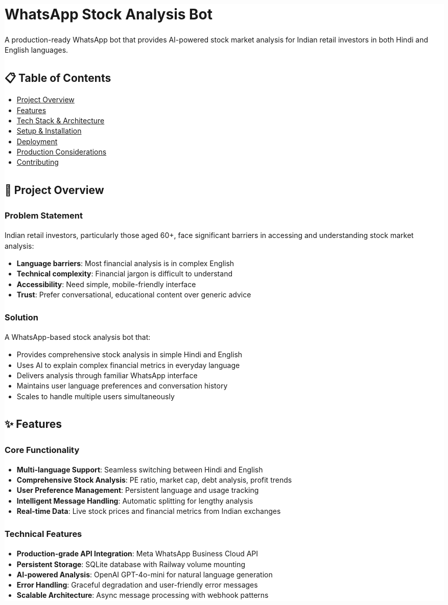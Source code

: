 # WhatsApp Stock Analysis Bot

A production-ready WhatsApp bot that provides AI-powered stock market analysis for Indian retail investors in both Hindi and English languages.

## 📋 Table of Contents

- [Project Overview](#project-overview)
- [Features](#features)
- [Tech Stack & Architecture](#tech-stack--architecture)
- [Setup & Installation](#setup--installation)
- [Deployment](#deployment)
- [Production Considerations](#production-considerations)
- [Contributing](#contributing)

## 🎯 Project Overview

### Problem Statement

Indian retail investors, particularly those aged 60+, face significant barriers in accessing and understanding stock market analysis:

- **Language barriers**: Most financial analysis is in complex English
- **Technical complexity**: Financial jargon is difficult to understand
- **Accessibility**: Need simple, mobile-friendly interface
- **Trust**: Prefer conversational, educational content over generic advice

### Solution

A WhatsApp-based stock analysis bot that:
- Provides comprehensive stock analysis in simple Hindi and English
- Uses AI to explain complex financial metrics in everyday language
- Delivers analysis through familiar WhatsApp interface
- Maintains user language preferences and conversation history
- Scales to handle multiple users simultaneously

## ✨ Features

### Core Functionality
- **Multi-language Support**: Seamless switching between Hindi and English
- **Comprehensive Stock Analysis**: PE ratio, market cap, debt analysis, profit trends
- **User Preference Management**: Persistent language and usage tracking
- **Intelligent Message Handling**: Automatic splitting for lengthy analysis
- **Real-time Data**: Live stock prices and financial metrics from Indian exchanges

### Technical Features
- **Production-grade API Integration**: Meta WhatsApp Business Cloud API
- **Persistent Storage**: SQLite database with Railway volume mounting
- **AI-powered Analysis**: OpenAI GPT-4o-mini for natural language generation
- **Error Handling**: Graceful degradation and user-friendly error messages
- **Scalable Architecture**: Async message processing with webhook patterns
